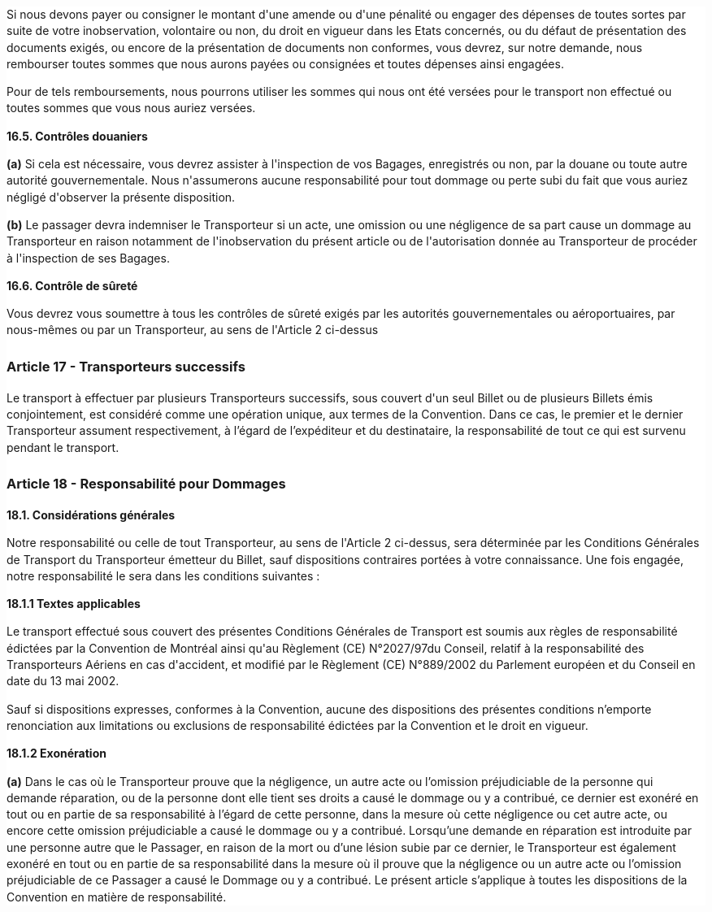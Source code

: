 Si nous devons payer ou consigner le montant d'une amende ou d'une pénalité ou engager des dépenses de toutes sortes par suite de votre inobservation, volontaire ou non, du droit en vigueur dans les Etats concernés, ou du défaut de présentation des documents exigés, ou encore de la présentation de documents non conformes, vous devrez, sur notre demande, nous rembourser toutes sommes que nous aurons payées ou consignées et toutes dépenses ainsi engagées.

Pour de tels remboursements, nous pourrons utiliser les sommes qui nous ont été versées pour le transport non effectué ou toutes sommes que vous nous auriez versées.

**16.5. Contrôles douaniers**

**(a)** Si cela est nécessaire, vous devrez assister à l'inspection de vos Bagages, enregistrés ou non, par la douane ou toute autre autorité gouvernementale. Nous n'assumerons aucune responsabilité pour tout dommage ou perte subi du fait que vous auriez négligé d'observer la présente disposition.

**(b)** Le passager devra indemniser le Transporteur si un acte, une omission ou une négligence de sa part cause un dommage au Transporteur en raison notamment de l'inobservation du présent article ou de l'autorisation donnée au Transporteur de procéder à l'inspection de ses Bagages.

**16.6. Contrôle de sûreté**

Vous devrez vous soumettre à tous les contrôles de sûreté exigés par les autorités gouvernementales ou aéroportuaires, par nous-mêmes ou par un Transporteur, au sens de l'Article 2 ci-dessus

### Article 17 - Transporteurs successifs

Le transport à effectuer par plusieurs Transporteurs successifs, sous couvert d'un seul Billet ou de plusieurs Billets émis conjointement, est considéré comme une opération unique, aux termes de la Convention. Dans ce cas, le premier et le dernier Transporteur assument respectivement, à l’égard de l’expéditeur et du destinataire, la responsabilité de tout ce qui est survenu pendant le transport.

### Article 18 - Responsabilité pour Dommages

**18.1. Considérations générales**

Notre responsabilité ou celle de tout Transporteur, au sens de l'Article 2 ci-dessus, sera déterminée par les Conditions Générales de Transport du Transporteur émetteur du Billet, sauf dispositions contraires portées à votre connaissance. Une fois engagée, notre responsabilité le sera dans les conditions suivantes :

**18.1.1 Textes applicables**

Le transport effectué sous couvert des présentes Conditions Générales de Transport est soumis aux règles de responsabilité édictées par la Convention de Montréal ainsi qu'au Règlement (CE) N°2027/97du Conseil, relatif à la responsabilité des Transporteurs Aériens en cas d'accident, et modifié par le Règlement (CE) N°889/2002 du Parlement européen et du Conseil en date du 13 mai 2002.

Sauf si dispositions expresses, conformes à la Convention, aucune des dispositions des présentes conditions n’emporte renonciation aux limitations ou exclusions de responsabilité édictées par la Convention et le droit en vigueur.

**18.1.2 Exonération**

**(a)** Dans le cas où le Transporteur prouve que la négligence, un autre acte ou l’omission préjudiciable de la personne qui demande réparation, ou de la personne dont elle tient ses droits a causé le dommage ou y a contribué, ce dernier est exonéré en tout ou en partie de sa responsabilité à l’égard de cette personne, dans la mesure où cette négligence ou cet autre acte, ou encore cette omission préjudiciable a causé le dommage ou y a contribué. Lorsqu’une demande en réparation est introduite par une personne autre que le Passager, en raison de la mort ou d’une lésion subie par ce dernier, le Transporteur est également exonéré en tout ou en partie de sa responsabilité dans la mesure où il prouve que la négligence ou un autre acte ou l’omission préjudiciable de ce Passager a causé le Dommage ou y a contribué. Le présent article s’applique à toutes les dispositions de la Convention en matière de responsabilité.
